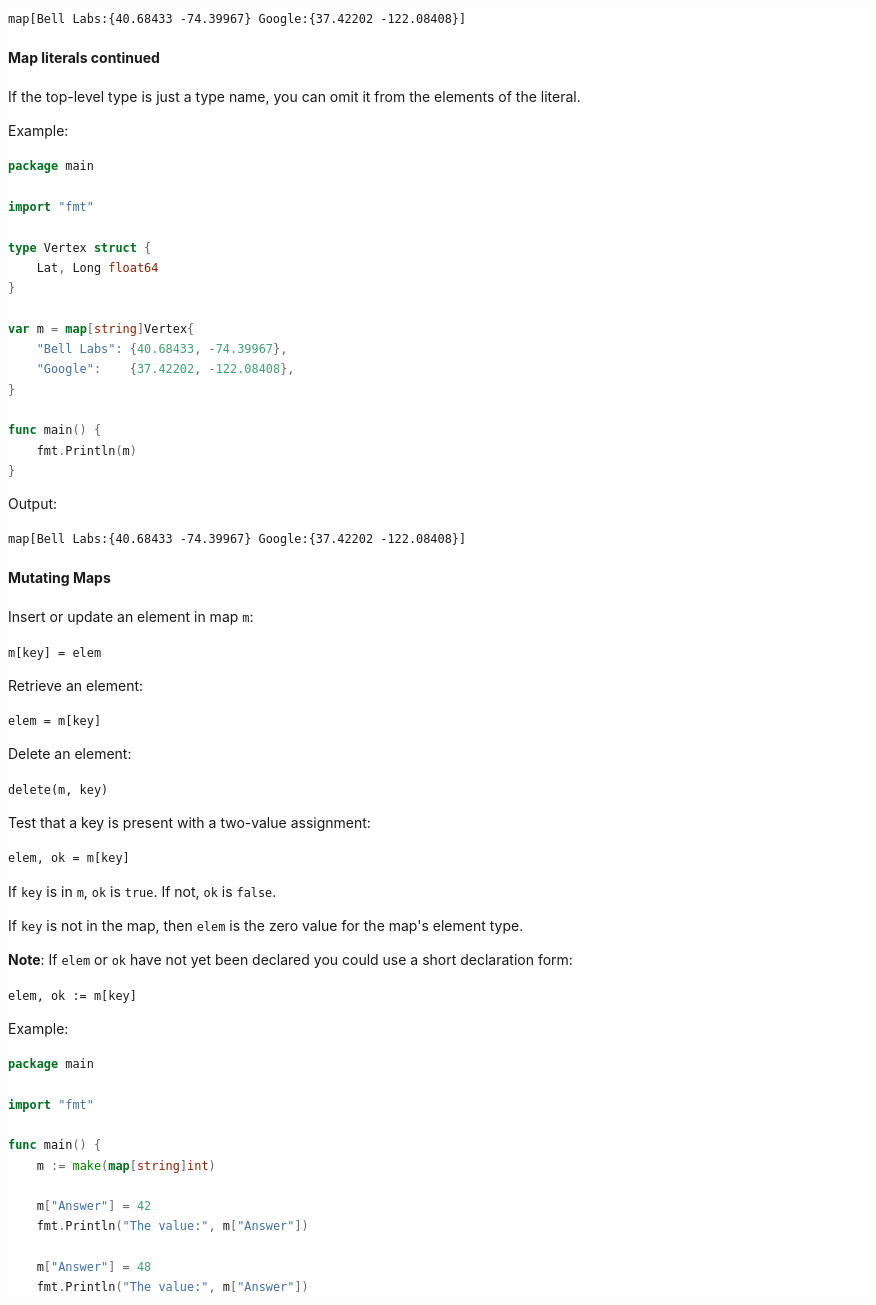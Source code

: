 	map[Bell Labs:{40.68433 -74.39967} Google:{37.42202 -122.08408}]

#### Map literals continued

If the top-level type is just a type name, you can omit it from the elements of the literal.

Example:

~~~go
package main

import "fmt"

type Vertex struct {
	Lat, Long float64
}

var m = map[string]Vertex{
	"Bell Labs": {40.68433, -74.39967},
	"Google":    {37.42202, -122.08408},
}

func main() {
	fmt.Println(m)
}
~~~

Output:

	map[Bell Labs:{40.68433 -74.39967} Google:{37.42202 -122.08408}]

#### Mutating Maps

Insert or update an element in map `m`:

	m[key] = elem

Retrieve an element:

	elem = m[key]

Delete an element:

	delete(m, key)

Test that a key is present with a two-value assignment:

	elem, ok = m[key]

If `key` is in `m`, `ok` is `true`. If not, `ok` is `false`.

If `key` is not in the map, then `elem` is the zero value for the map's element type.

**Note**: If `elem` or `ok` have not yet been declared you could use a short declaration form:

	elem, ok := m[key]

Example:

~~~go
package main

import "fmt"

func main() {
	m := make(map[string]int)

	m["Answer"] = 42
	fmt.Println("The value:", m["Answer"])

	m["Answer"] = 48
	fmt.Println("The value:", m["Answer"])

~~~